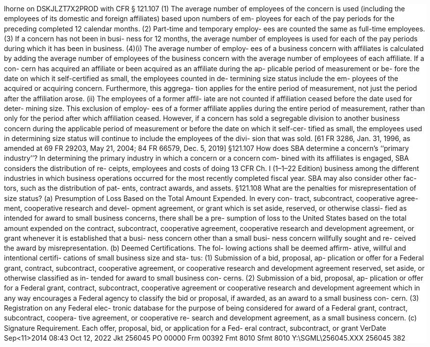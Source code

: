 lhorne on DSKJLZT7X2PROD with CFR
§ 121.107
(1) The average number of employees of the concern is used (including the employees of its domestic and foreign affiliates) based upon numbers of em- ployees for each of the pay periods for the preceding completed 12 calendar months.
(2) Part-time and temporary employ- ees are counted the same as full-time employees.
(3) If a concern has not been in busi- ness for 12 months, the average number of employees is used for each of the pay periods during which it has been in business.
(4)(i) The average number of employ- ees of a business concern with affiliates is calculated by adding the average number of employees of the business concern with the average number of employees of each affiliate. If a con- cern has acquired an affiliate or been acquired as an affiliate during the ap- plicable period of measurement or be- fore the date on which it self-certified as small, the employees counted in de- termining size status include the em- ployees of the acquired or acquiring concern. Furthermore, this aggrega- tion applies for the entire period of measurement, not just the period after the affiliation arose.
(ii) The employees of a former affil- iate are not counted if affiliation ceased before the date used for deter- mining size. This exclusion of employ- ees of a former affiliate applies during the entire period of measurement, rather than only for the period after which affiliation ceased. However, if a concern has sold a segregable division to another business concern during the applicable period of measurement or before the date on which it self-cer- tified as small, the employees used in determining size status will continue to include the employees of the divi- sion that was sold.
[61 FR 3286, Jan. 31, 1996, as amended at 69 FR 29203, May 21, 2004; 84 FR 66579, Dec. 5, 2019]
§121.107 How does SBA determine a concern’s ‘‘primary industry’’?
In determining the primary industry in which a concern or a concern com- bined with its affiliates is engaged, SBA considers the distribution of re- ceipts, employees and costs of doing
13 CFR Ch. I (1–1–22 Edition)
business among the different industries in which business operations occurred for the most recently completed fiscal year. SBA may also consider other fac- tors, such as the distribution of pat- ents, contract awards, and assets.
§121.108 What are the penalties for misrepresentation of size status?
(a) Presumption of Loss Based on the Total Amount Expended. In every con- tract, subcontract, cooperative agree- ment, cooperative research and devel- opment agreement, or grant which is set aside, reserved, or otherwise classi- fied as intended for award to small business concerns, there shall be a pre- sumption of loss to the United States based on the total amount expended on the contract, subcontract, cooperative agreement, cooperative research and development agreement, or grant whenever it is established that a busi- ness concern other than a small busi- ness concern willfully sought and re- ceived the award by misrepresentation.
(b) Deemed Certifications. The fol- lowing actions shall be deemed affirm- ative, willful and intentional certifi- cations of small business size and sta- tus:
(1) Submission of a bid, proposal, ap- plication or offer for a Federal grant, contract, subcontract, cooperative agreement, or cooperative research and development agreement reserved, set aside, or otherwise classified as in- tended for award to small business con- cerns.
(2) Submission of a bid, proposal, ap- plication or offer for a Federal grant, contract, subcontract, cooperative agreement or cooperative research and development agreement which in any way encourages a Federal agency to classify the bid or proposal, if awarded, as an award to a small business con- cern.
(3) Registration on any Federal elec- tronic database for the purpose of being considered for award of a Federal grant, contract, subcontract, coopera- tive agreement, or cooperative re- search and development agreement, as a small business concern.
(c) Signature Requirement. Each offer, proposal, bid, or application for a Fed- eral contract, subcontract, or grant
VerDate Sep<11>2014
08:43 Oct 12, 2022 Jkt 256045 PO 00000 Frm 00392 Fmt 8010 Sfmt 8010 Y:\SGML\256045.XXX 256045
382

